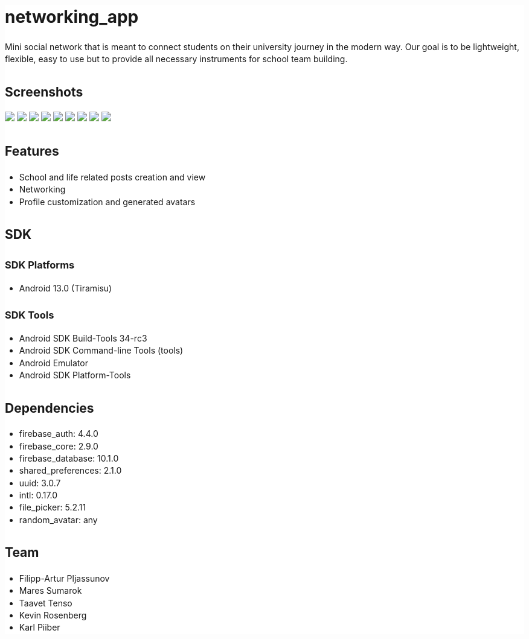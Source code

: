 # networking_app

Mini social network that is meant to connect students on their university journey in the modern way. 
Our goal is to be lightweight, flexible, easy to use but to provide all necessary instruments for school team building. 

## Screenshots

<img src="https://github.com/FilipsP/networking_app/assets/90237423/8ee6ff58-3f48-481f-822e-aaedae49b4ae" width="30%"></img> <img src="https://github.com/FilipsP/networking_app/assets/90237423/057c71a1-64b4-4d45-947a-08ebf672e54a" width="30%"></img> <img src="https://github.com/FilipsP/networking_app/assets/90237423/907506e3-4b0e-4e5d-9a0e-15fd28473d8d" width="30%"></img> <img src="https://github.com/FilipsP/networking_app/assets/90237423/71b4d53f-aff9-4826-aba0-632536f7bfcc" width="30%"></img> <img src="https://github.com/FilipsP/networking_app/assets/90237423/57695df1-b80d-4f1f-ba1c-0572086ce9b4" width="30%"></img> <img src="https://github.com/FilipsP/networking_app/assets/90237423/ea74c2c7-de40-4c8d-9314-032f4c9247e4" width="30%"></img> <img src="https://github.com/FilipsP/networking_app/assets/90237423/7a81a37b-5a1e-41f6-afc0-3c6f0a4145d3" width="30%"></img> <img src="https://github.com/FilipsP/networking_app/assets/90237423/b1a3d15c-0884-4b45-8be0-a35533dfcae4" width="30%"></img> <img src="https://github.com/FilipsP/networking_app/assets/90237423/7a94f17d-7b4d-4cef-a167-3108e2e57239" width="30%"></img> 

## Features

- School and life related posts creation and view
- Networking
- Profile customization and generated avatars

## SDK

### SDK Platforms

- Android 13.0 (Tiramisu)

### SDK Tools 

- Android SDK Build-Tools 34-rc3
- Android SDK Command-line Tools (tools)
- Android Emulator
- Android SDK Platform-Tools

## Dependencies

- firebase_auth: 4.4.0
- firebase_core: 2.9.0
- firebase_database: 10.1.0
- shared_preferences: 2.1.0
- uuid: 3.0.7
- intl: 0.17.0
- file_picker: 5.2.11
- random_avatar: any

## Team

- Filipp-Artur Pljassunov
- Mares Sumarok
- Taavet Tenso
- Kevin Rosenberg
- Karl Piiber
